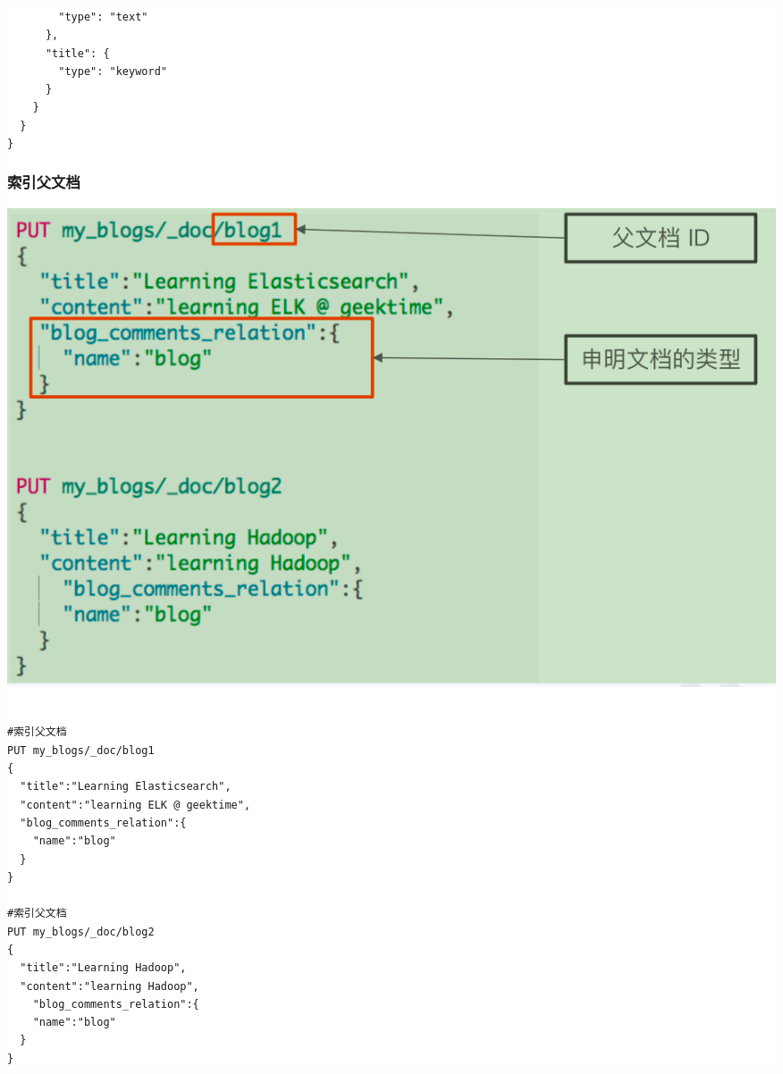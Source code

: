 ```dtd
        "type": "text"
      },
      "title": {
        "type": "keyword"
      }
    }
  }
}

```
### 索引父文档

![img.png](img/索引父文档.png)

```dtd

#索引父文档
PUT my_blogs/_doc/blog1
{
  "title":"Learning Elasticsearch",
  "content":"learning ELK @ geektime",
  "blog_comments_relation":{
    "name":"blog"
  }
}

#索引父文档
PUT my_blogs/_doc/blog2
{
  "title":"Learning Hadoop",
  "content":"learning Hadoop",
    "blog_comments_relation":{
    "name":"blog"
  }
}

```